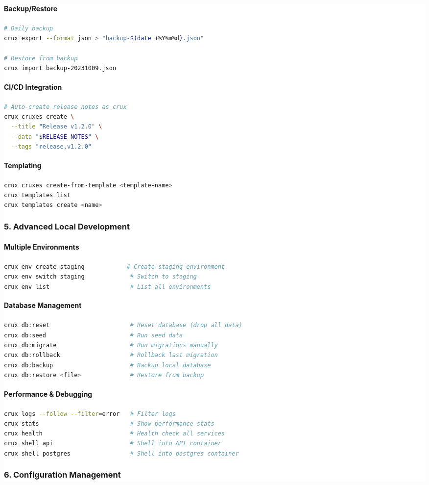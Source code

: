 #### Backup/Restore
```bash
# Daily backup
crux export --format json > "backup-$(date +%Y%m%d).json"

# Restore from backup
crux import backup-20231009.json
```

#### CI/CD Integration
```bash
# Auto-create release notes as crux
crux cruxes create \
  --title "Release v1.2.0" \
  --data "$RELEASE_NOTES" \
  --tags "release,v1.2.0"
```

#### Templating
```bash
crux cruxes create-from-template <template-name>
crux templates list
crux templates create <name>
```

### 5. Advanced Local Development

#### Multiple Environments
```bash
crux env create staging            # Create staging environment
crux env switch staging             # Switch to staging
crux env list                       # List all environments
```

#### Database Management
```bash
crux db:reset                       # Reset database (drop all data)
crux db:seed                        # Run seed data
crux db:migrate                     # Run migrations manually
crux db:rollback                    # Rollback last migration
crux db:backup                      # Backup local database
crux db:restore <file>              # Restore from backup
```

#### Performance & Debugging
```bash
crux logs --follow --filter=error   # Filter logs
crux stats                          # Show performance stats
crux health                         # Health check all services
crux shell api                      # Shell into API container
crux shell postgres                 # Shell into postgres container
```

### 6. Configuration Management

